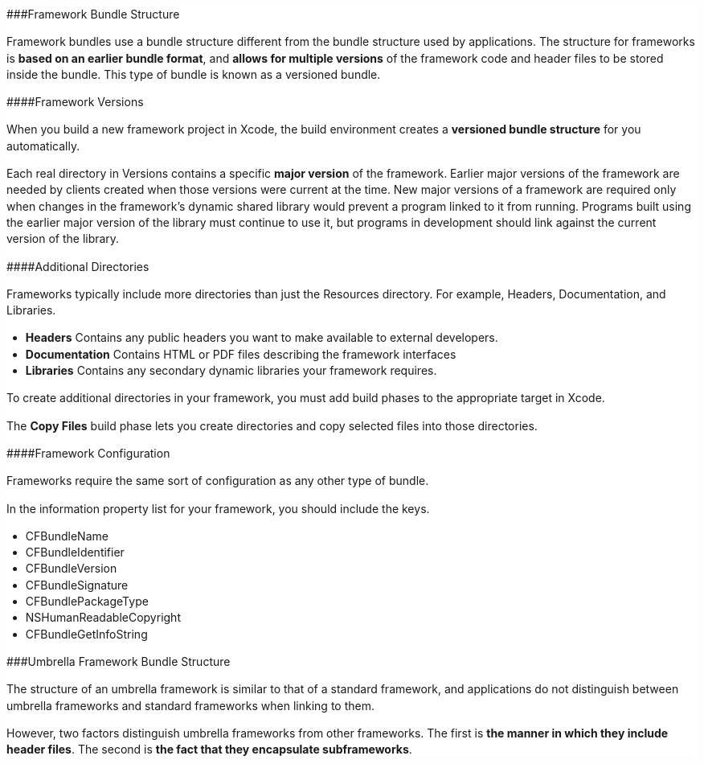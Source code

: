 
###Framework Bundle Structure

Framework bundles use a bundle structure different from the bundle structure used by applications. The structure for frameworks is **based on an earlier bundle format**, and **allows for multiple versions** of the framework code and header files to be stored inside the bundle. This type of bundle is known as a versioned bundle.


####Framework Versions

When you build a new framework project in Xcode, the build environment creates a **versioned bundle structure** for you automatically.

Each real directory in Versions contains a specific **major version** of the framework. Earlier major versions of the framework are needed by clients created when those versions were current at the time. New major versions of a framework are required only when changes in the framework’s dynamic shared library would prevent a program linked to it from running. Programs built using the earlier major version of the library must continue to use it, but programs in development should link against the current version of the library.



####Additional Directories

Frameworks typically include more directories than just the Resources directory. For example, Headers, Documentation, and Libraries.

* **Headers**   Contains any public headers you want to make available to external developers.
* **Documentation**    Contains HTML or PDF files describing the framework interfaces
* **Libraries**    Contains any secondary dynamic libraries your framework requires.

To create additional directories in your framework, you must add build phases to the appropriate target in Xcode.

The **Copy Files** build phase lets you create directories and copy selected files into those directories.


####Framework Configuration

Frameworks require the same sort of configuration as any other type of bundle.

In the information property list for your framework, you should include the keys.

* CFBundleName
* CFBundleIdentifier
* CFBundleVersion
* CFBundleSignature
* CFBundlePackageType
* NSHumanReadableCopyright
* CFBundleGetInfoString


###Umbrella Framework Bundle Structure

The structure of an umbrella framework is similar to that of a standard framework, and applications do not distinguish between umbrella frameworks and standard frameworks when linking to them.

However, two factors distinguish umbrella frameworks from other frameworks. The first is **the manner in which they include header files**. The second is **the fact that they encapsulate subframeworks**.
